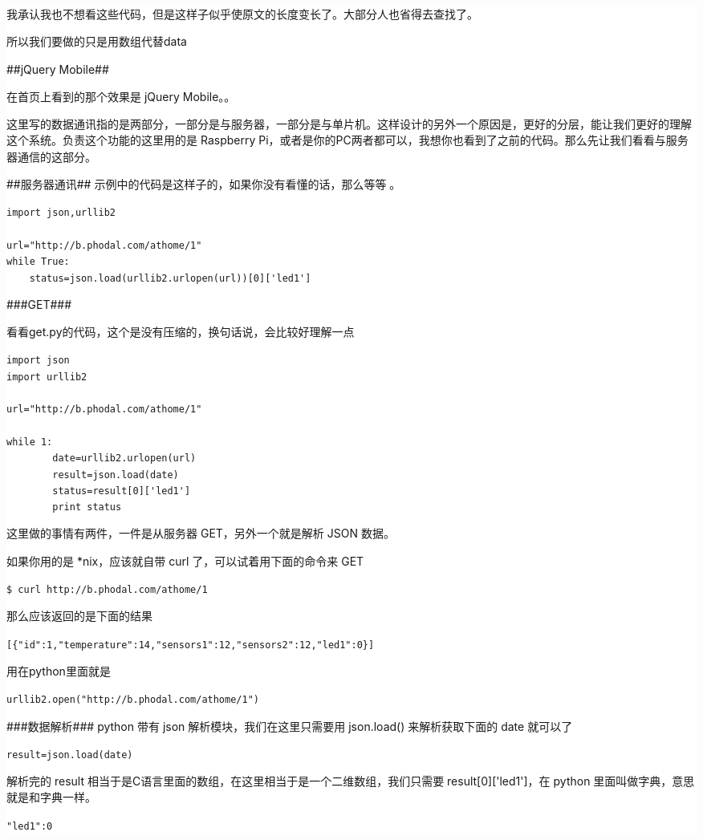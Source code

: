 我承认我也不想看这些代码，但是这样子似乎使原文的长度变长了。大部分人也省得去查找了。

所以我们要做的只是用数组代替data

##jQuery Mobile##

在首页上看到的那个效果是 jQuery Mobile。。


[bphodal]:http://b.phodal.com/
[appjs]:http://b.phodal.com/js/app.js


这里写的数据通讯指的是两部分，一部分是与服务器，一部分是与单片机。这样设计的另外一个原因是，更好的分层，能让我们更好的理解这个系统。负责这个功能的这里用的是 Raspberry Pi，或者是你的PC两者都可以，我想你也看到了之前的代码。那么先让我们看看与服务器通信的这部分。

##服务器通讯##
示例中的代码是这样子的，如果你没有看懂的话，那么等等 。

    import json,urllib2

    url="http://b.phodal.com/athome/1"
    while True:
        status=json.load(urllib2.urlopen(url))[0]['led1']

###GET###

看看get.py的代码，这个是没有压缩的，换句话说，会比较好理解一点

    import json
    import urllib2

    url="http://b.phodal.com/athome/1"

    while 1:
            date=urllib2.urlopen(url)
            result=json.load(date)
            status=result[0]['led1']
            print status

这里做的事情有两件，一件是从服务器 GET，另外一个就是解析 JSON 数据。

如果你用的是 *nix，应该就自带 curl 了，可以试着用下面的命令来 GET

    $ curl http://b.phodal.com/athome/1

那么应该返回的是下面的结果

    [{"id":1,"temperature":14,"sensors1":12,"sensors2":12,"led1":0}]

用在python里面就是

    urllib2.open("http://b.phodal.com/athome/1")


###数据解析###
python 带有 json 解析模块，我们在这里只需要用 json.load() 来解析获取下面的 date 就可以了

    result=json.load(date)

解析完的 result 相当于是C语言里面的数组，在这里相当于是一个二维数组，我们只需要 result[0]['led1']，在 python 里面叫做字典，意思就是和字典一样。

	"led1":0


[image]: ./struct.bmp "系统框架"
  [composer]: https://getcomposer.org/Composer-Setup.exe